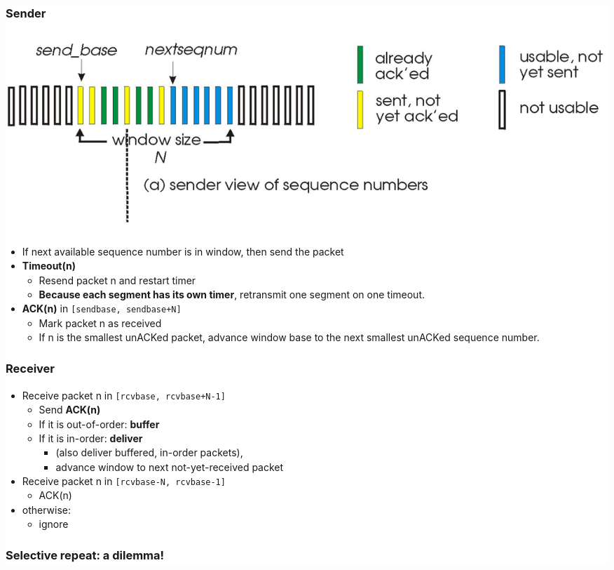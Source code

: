 ### Sender

![Untitled](Transport%20Layer%201b58ebbca19b4bc38b1a125d53d8b158/Untitled%2019.png)

- If next available sequence number is in window, then send the packet
- **Timeout(n)**
    - Resend packet n and restart timer
    - **Because each segment has its own timer**, retransmit one segment on one timeout.
- **ACK(n)** in `[sendbase, sendbase+N]`
    - Mark packet n as received
    - If n is the smallest unACKed packet, advance window base to the next smallest unACKed sequence number.

### Receiver

- Receive packet n in `[rcvbase, rcvbase+N-1]`
    - Send **ACK(n)**
    - If it is out-of-order: **buffer**
    - If it is in-order: **deliver**
        - (also deliver buffered, in-order packets),
        - advance window to next not-yet-received packet
- Receive packet n in `[rcvbase-N, rcvbase-1]`
    - ACK(n)
- otherwise:
    - ignore

### Selective repeat: a dilemma!
